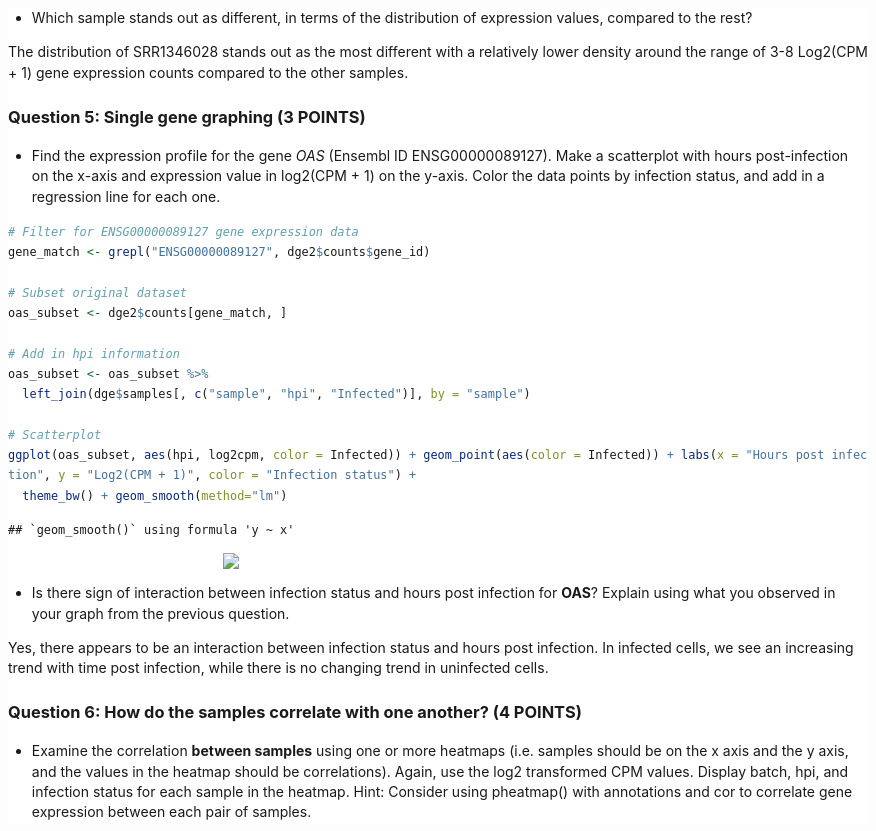 -   Which sample stands out as different, in terms of the distribution
    of expression values, compared to the rest?

The distribution of SRR1346028 stands out as the most different with a
relatively lower density around the range of 3-8 Log2(CPM + 1) gene
expression counts compared to the other samples.

### Question 5: Single gene graphing (3 POINTS)

-   Find the expression profile for the gene *OAS* (Ensembl ID
    ENSG00000089127). Make a scatterplot with hours post-infection on
    the x-axis and expression value in log2(CPM + 1) on the y-axis.
    Color the data points by infection status, and add in a regression
    line for each one.

``` r
# Filter for ENSG00000089127 gene expression data
gene_match <- grepl("ENSG00000089127", dge2$counts$gene_id)

# Subset original dataset
oas_subset <- dge2$counts[gene_match, ]

# Add in hpi information 
oas_subset <- oas_subset %>%
  left_join(dge$samples[, c("sample", "hpi", "Infected")], by = "sample")

# Scatterplot
ggplot(oas_subset, aes(hpi, log2cpm, color = Infected)) + geom_point(aes(color = Infected)) + labs(x = "Hours post infection", y = "Log2(CPM + 1)", color = "Infection status") +
  theme_bw() + geom_smooth(method="lm")
```

    ## `geom_smooth()` using formula 'y ~ x'

<img src="analysis_assignment_files/figure-gfm/hpi_scplot-1.png" width="50%" style="display: block; margin: auto;" />

-   Is there sign of interaction between infection status and hours post
    infection for **OAS**? Explain using what you observed in your graph
    from the previous question.

Yes, there appears to be an interaction between infection status and
hours post infection. In infected cells, we see an increasing trend with
time post infection, while there is no changing trend in uninfected
cells.

### Question 6: How do the samples correlate with one another? (4 POINTS)

-   Examine the correlation **between samples** using one or more
    heatmaps (i.e. samples should be on the x axis and the y axis, and
    the values in the heatmap should be correlations). Again, use the
    log2 transformed CPM values. Display batch, hpi, and infection
    status for each sample in the heatmap. Hint: Consider using
    pheatmap() with annotations and cor to correlate gene expression
    between each pair of samples.
